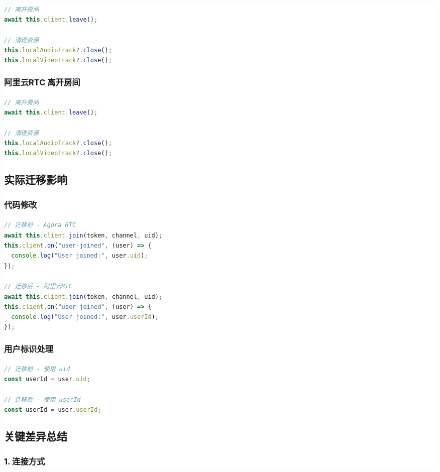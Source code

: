 ```typescript
// 离开房间
await this.client.leave();

// 清理资源
this.localAudioTrack?.close();
this.localVideoTrack?.close();
```

### 阿里云RTC 离开房间

```typescript
// 离开房间
await this.client.leave();

// 清理资源
this.localAudioTrack?.close();
this.localVideoTrack?.close();
```

## 实际迁移影响

### 代码修改

```typescript
// 迁移前 - Agora RTC
await this.client.join(token, channel, uid);
this.client.on("user-joined", (user) => {
  console.log("User joined:", user.uid);
});

// 迁移后 - 阿里云RTC
await this.client.join(token, channel, uid);
this.client.on("user-joined", (user) => {
  console.log("User joined:", user.userId);
});
```

### 用户标识处理

```typescript
// 迁移前 - 使用 uid
const userId = user.uid;

// 迁移后 - 使用 userId
const userId = user.userId;
```

## 关键差异总结

### 1. 连接方式

